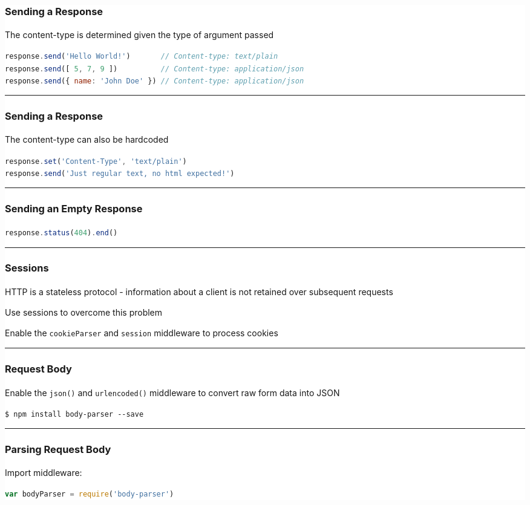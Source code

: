 
### Sending a Response

The content-type is determined given the type of argument passed

```js
response.send('Hello World!')       // Content-type: text/plain
response.send([ 5, 7, 9 ])          // Content-type: application/json
response.send({ name: 'John Doe' }) // Content-type: application/json
```

---

### Sending a Response

The content-type can also be hardcoded

```js
response.set('Content-Type', 'text/plain')
response.send('Just regular text, no html expected!')
```

---

### Sending an Empty Response

```js
response.status(404).end()
```

---

### Sessions

HTTP is a stateless protocol - information about a client is not retained over subsequent requests

Use sessions to overcome this problem

Enable the `cookieParser` and `session` middleware to process cookies

---

### Request Body

Enable the `json()` and `urlencoded()` middleware to convert raw form data into JSON

```
$ npm install body-parser --save
```

---

### Parsing Request Body

Import middleware:

```js
var bodyParser = require('body-parser')
```
